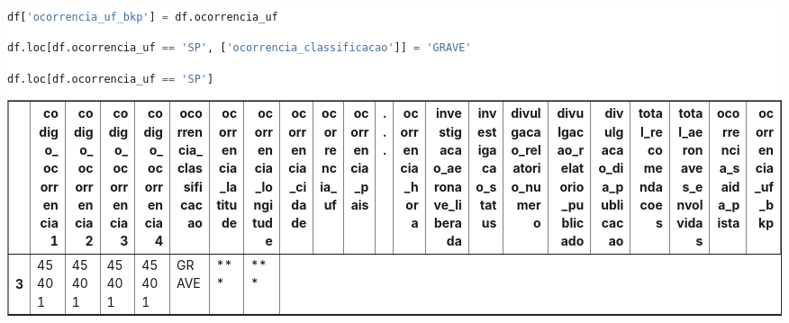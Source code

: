 


```python
df['ocorrencia_uf_bkp'] = df.ocorrencia_uf
```


```python
df.loc[df.ocorrencia_uf == 'SP', ['ocorrencia_classificacao']] = 'GRAVE'
```


```python
df.loc[df.ocorrencia_uf == 'SP']
```




<div>
<style scoped>
    .dataframe tbody tr th:only-of-type {
        vertical-align: middle;
    }

    .dataframe tbody tr th {
        vertical-align: top;
    }

    .dataframe thead th {
        text-align: right;
    }
</style>
<table border="1" class="dataframe">
  <thead>
    <tr style="text-align: right;">
      <th></th>
      <th>codigo_ocorrencia1</th>
      <th>codigo_ocorrencia2</th>
      <th>codigo_ocorrencia3</th>
      <th>codigo_ocorrencia4</th>
      <th>ocorrencia_classificacao</th>
      <th>ocorrencia_latitude</th>
      <th>ocorrencia_longitude</th>
      <th>ocorrencia_cidade</th>
      <th>ocorrencia_uf</th>
      <th>ocorrencia_pais</th>
      <th>...</th>
      <th>ocorrencia_hora</th>
      <th>investigacao_aeronave_liberada</th>
      <th>investigacao_status</th>
      <th>divulgacao_relatorio_numero</th>
      <th>divulgacao_relatorio_publicado</th>
      <th>divulgacao_dia_publicacao</th>
      <th>total_recomendacoes</th>
      <th>total_aeronaves_envolvidas</th>
      <th>ocorrencia_saida_pista</th>
      <th>ocorrencia_uf_bkp</th>
    </tr>
  </thead>
  <tbody>
    <tr>
      <th>3</th>
      <td>45401</td>
      <td>45401</td>
      <td>45401</td>
      <td>45401</td>
      <td>GRAVE</td>
      <td>***</td>
      <td>***</td>